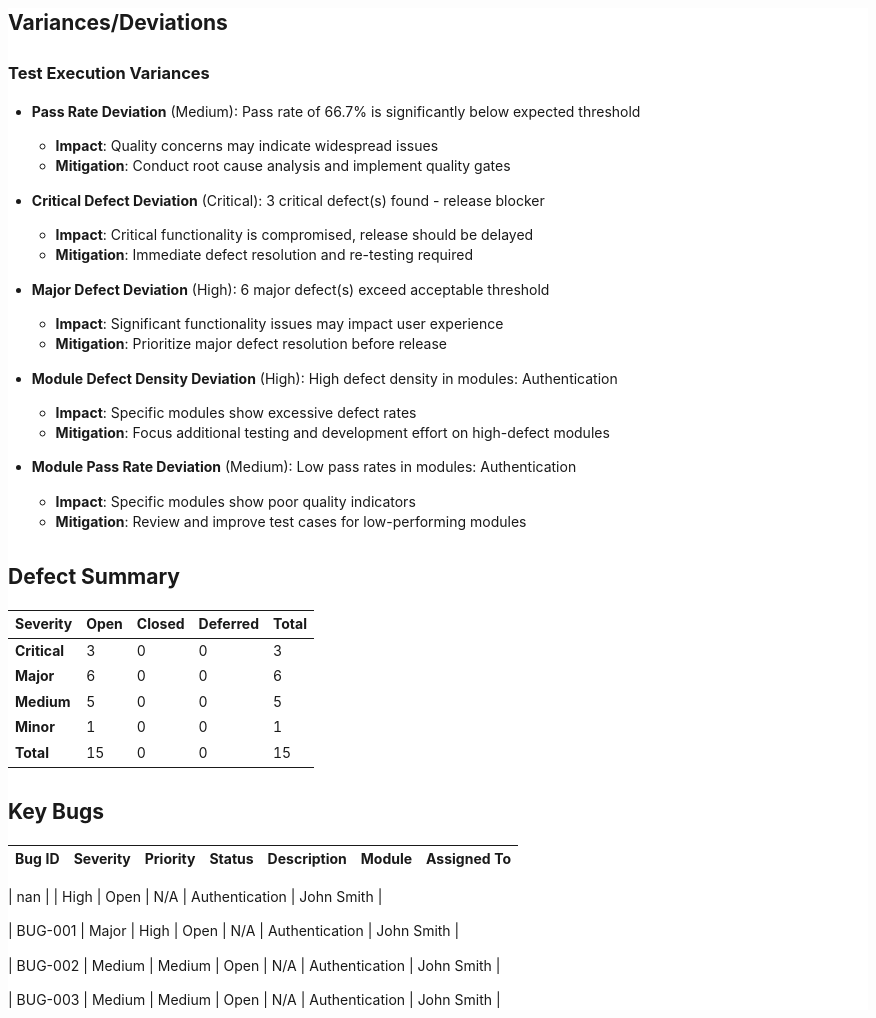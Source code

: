 ## Variances/Deviations


### Test Execution Variances

- **Pass Rate Deviation** (Medium): Pass rate of 66.7% is significantly below expected threshold
  - **Impact**: Quality concerns may indicate widespread issues
  - **Mitigation**: Conduct root cause analysis and implement quality gates

- **Critical Defect Deviation** (Critical): 3 critical defect(s) found - release blocker
  - **Impact**: Critical functionality is compromised, release should be delayed
  - **Mitigation**: Immediate defect resolution and re-testing required

- **Major Defect Deviation** (High): 6 major defect(s) exceed acceptable threshold
  - **Impact**: Significant functionality issues may impact user experience
  - **Mitigation**: Prioritize major defect resolution before release

- **Module Defect Density Deviation** (High): High defect density in modules: Authentication
  - **Impact**: Specific modules show excessive defect rates
  - **Mitigation**: Focus additional testing and development effort on high-defect modules

- **Module Pass Rate Deviation** (Medium): Low pass rates in modules: Authentication
  - **Impact**: Specific modules show poor quality indicators
  - **Mitigation**: Review and improve test cases for low-performing modules



## Defect Summary

| Severity | Open | Closed | Deferred | Total |
|----------|------|--------|----------|-------|
| **Critical** | 3 | 0 | 0 | 3 |
| **Major** | 6 | 0 | 0 | 6 |
| **Medium** | 5 | 0 | 0 | 5 |
| **Minor** | 1 | 0 | 0 | 1 |
| **Total** | 15 | 0 | 0 | 15 |

## Key Bugs


| Bug ID | Severity | Priority | Status | Description | Module | Assigned To |
|--------|----------|----------|--------|-------------|--------|-------------|

| nan |  | High | Open | N/A | Authentication | John Smith |

| BUG-001 | Major | High | Open | N/A | Authentication | John Smith |

| BUG-002 | Medium | Medium | Open | N/A | Authentication | John Smith |

| BUG-003 | Medium | Medium | Open | N/A | Authentication | John Smith |
